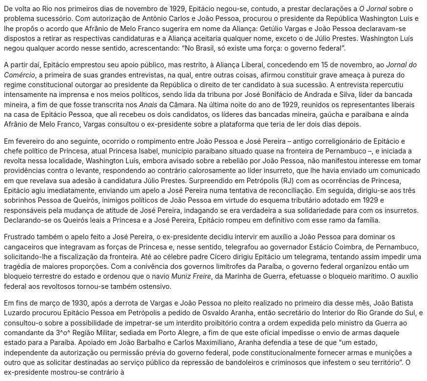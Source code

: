 De volta ao Rio nos primeiros dias de novembro de 1929, Epitácio
negou-se, contudo, a prestar declarações a *O Jornal* sobre o problema
sucessório. Com autorização de Antônio Carlos e João Pessoa, procurou o
presidente da República Washington Luís e lhe propôs o acordo que
Afrânio de Melo Franco sugerira em nome da Aliança: Getúlio Vargas e
João Pessoa declaravam-se dispostos a retirar as respectivas
candidaturas e a Aliança aceitaria qualquer nome, exceto o de Júlio
Prestes. Washington Luís negou qualquer acordo nesse sentido,
acrescentando: “No Brasil, só existe uma força: o governo federal”.

A partir daí, Epitácio emprestou seu apoio público, mas restrito, à
Aliança Liberal, concedendo em 15 de novembro, ao *Jornal do Comércio*,
a primeira de suas grandes entrevistas, na qual, entre outras coisas,
afirmou constituir grave ameaça à pureza do regime constitucional
outorgar ao presidente da República o direito de ter candidato à sua
sucessão. A entrevista repercutiu intensamente na imprensa e nos meios
políticos, sendo lida da tribuna por José Bonifácio de Andrada e Silva,
líder da bancada mineira, a fim de que fosse transcrita nos *Anais* da
Câmara. Na última noite do ano de 1929, reunidos os representantes
liberais na casa de Epitácio Pessoa, que ali recebeu os dois candidatos,
os líderes das bancadas mineira, gaúcha e paraibana e ainda Afrânio de
Melo Franco, Vargas consultou o ex-presidente sobre a plataforma que
teria de ler dois dias depois.

Em fevereiro do ano seguinte, ocorrido o rompimento entre João Pessoa e
José Pereira – antigo correligionário de Epitácio e chefe político de
Princesa, atual Princesa Isabel, município paraibano situado quase na
fronteira de Pernambuco –, e iniciada a revolta nessa localidade,
Washington Luís, embora avisado sobre a rebelião por João Pessoa, não
manifestou interesse em tomar providências contra o levante, respondendo
ao contrário calorosamente ao líder insurreto, que lhe havia enviado um
comunicado em que revelava sua adesão à candidatura Júlio Prestes.
Surpreendido em Petrópolis (RJ) com as ocorrências de Princesa, Epitácio
agiu imediatamente, enviando um apelo a José Pereira numa tentativa de
reconciliação. Em seguida, dirigiu-se aos três sobrinhos Pessoa de
Queirós, inimigos políticos de João Pessoa em virtude do esquema
tributário adotado em 1929 e responsáveis pela mudança de atitude de
José Pereira, indagando se era verdadeira a sua solidariedade para com
os insurretos. Declarando-se os Queirós leais a Princesa e a José
Pereira, Epitácio rompeu em definitivo com esse ramo da família.

Frustrado também o apelo feito a José Pereira, o ex-presidente decidiu
intervir em auxílio a João Pessoa para dominar os cangaceiros que
integravam as forças de Princesa e, nesse sentido, telegrafou ao
governador Estácio Coimbra, de Pernambuco, solicitando-lhe a
fiscalização da fronteira. Até ao célebre padre Cícero dirigiu Epitácio
um telegrama, tentando assim impedir uma tragédia de maiores proporções.
Com a conivência dos governos limítrofes da Paraíba, o governo federal
organizou então um bloqueio terrestre do estado e ordenou que o navio
*Muniz Freire*, da Marinha de Guerra, efetuasse o bloqueio marítimo. O
auxílio federal aos revoltosos tornou-se também ostensivo.

Em fins de março de 1930, após a derrota de Vargas e João Pessoa no
pleito realizado no primeiro dia desse mês, João Batista Luzardo
procurou Epitácio Pessoa em Petrópolis a pedido de Osvaldo Aranha, então
secretário do Interior do Rio Grande do Sul, e consultou-o sobre a
possibilidade de impetrar-se um interdito proibitório contra a ordem
expedida pelo ministro da Guerra ao comandante da 3^o^ Região Militar,
sediada em Porto Alegre, a fim de que este oficial impedisse o envio de
armas daquele estado para a Paraíba. Apoiado em João Barbalho e Carlos
Maximiliano, Aranha defendia a tese de que “um estado, independente da
autorização ou permissão prévia do governo federal, pode
constitucionalmente fornecer armas e munições a outro que as solicitar
destinadas ao serviço público da repressão de bandoleiros e criminosos
que infestem o seu território”. O ex-presidente mostrou-se contrário à